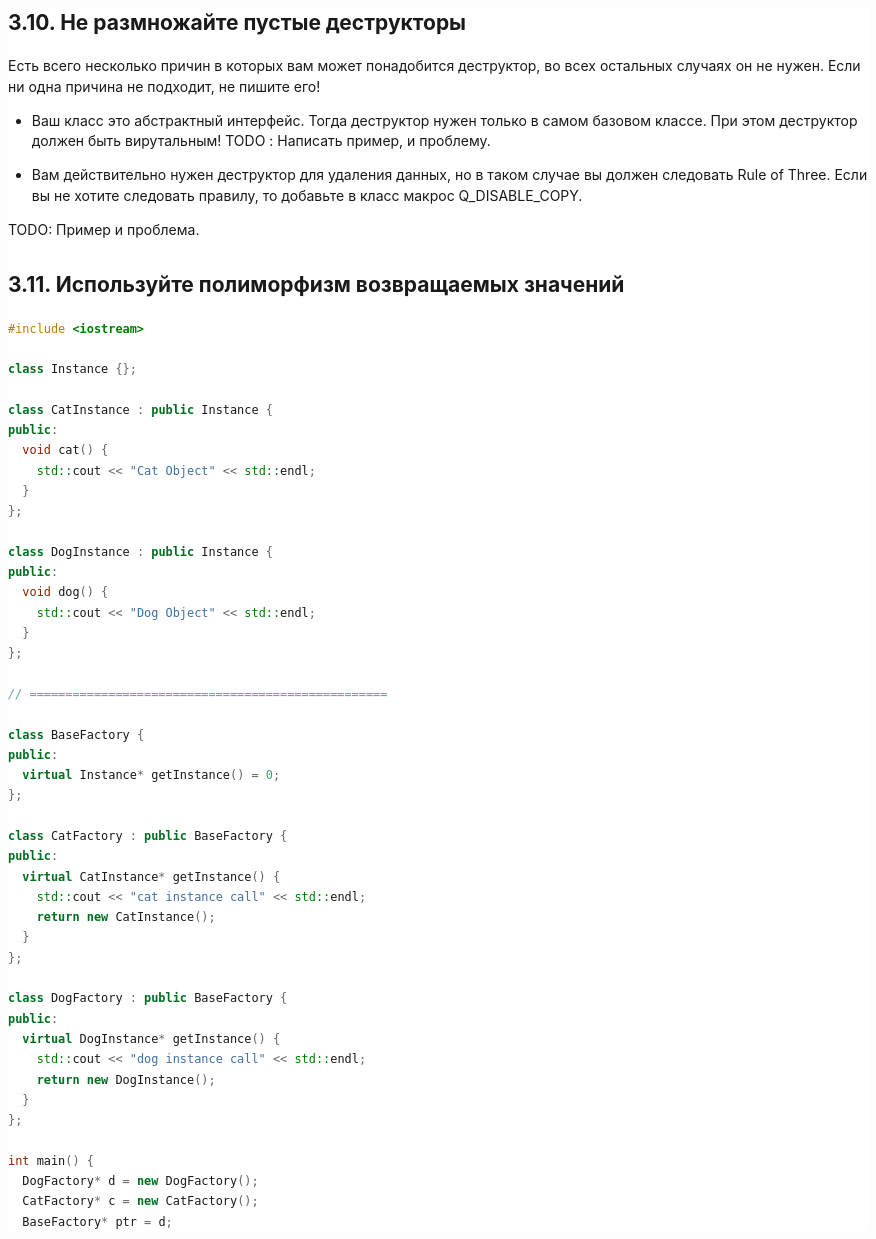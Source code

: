 ## 3.10. Не размножайте пустые деструкторы

Есть всего несколько причин в которых вам может понадобится деструктор, во всех остальных случаях он не нужен.
Если ни одна причина не подходит, не пишите его!

* Ваш класс это абстрактный интерфейс. Тогда деструктор нужен только в самом базовом классе. При этом деструктор должен быть вирутальным! TODO : Написать пример, и проблему.

* Вам действительно нужен деструктор для удаления данных, но в таком случае вы должен следовать Rule of Three. Если вы не хотите следовать правилу,
то добавьте в класс макрос Q_DISABLE_COPY. 

TODO: Пример и проблема.

## 3.11. Используйте полиморфизм возвращаемых значений

```cpp
#include <iostream>

class Instance {};

class CatInstance : public Instance {
public:    
  void cat() {
    std::cout << "Cat Object" << std::endl;
  }
};

class DogInstance : public Instance {
public:    
  void dog() {
    std::cout << "Dog Object" << std::endl;
  }    
};

// ==================================================

class BaseFactory {
public:
  virtual Instance* getInstance() = 0;
};

class CatFactory : public BaseFactory {
public:    
  virtual CatInstance* getInstance() {
    std::cout << "cat instance call" << std::endl;
    return new CatInstance();
  }
};

class DogFactory : public BaseFactory {
public:    
  virtual DogInstance* getInstance() {
    std::cout << "dog instance call" << std::endl;
    return new DogInstance();
  }
};

int main() {
  DogFactory* d = new DogFactory();
  CatFactory* c = new CatFactory();
  BaseFactory* ptr = d;

```